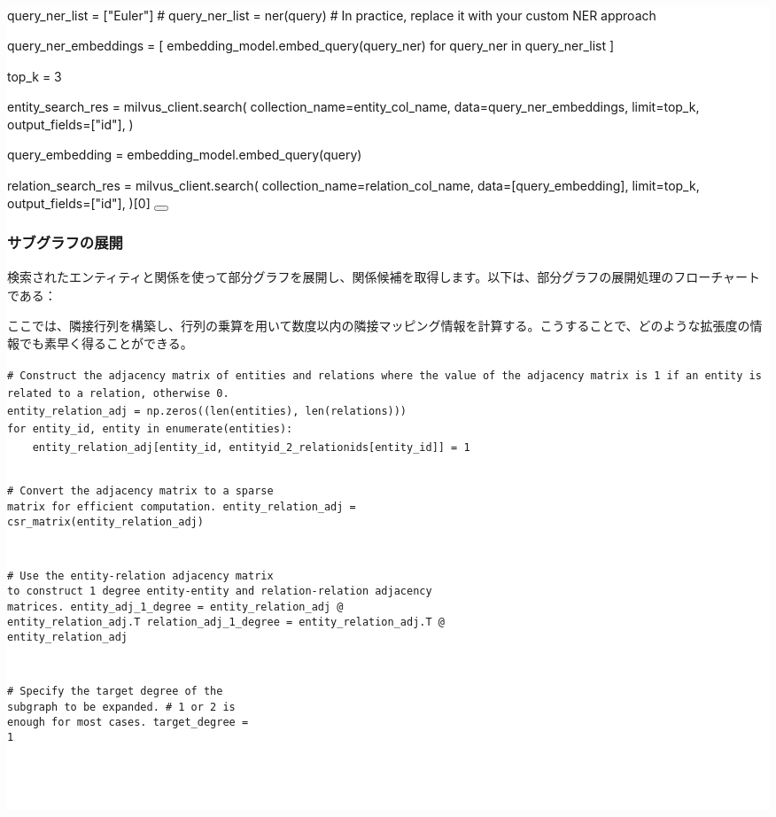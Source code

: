 query_ner_list = [<span class="hljs-string">&quot;Euler&quot;</span>]
<span class="hljs-comment"># query_ner_list = ner(query) # In practice, replace it with your custom NER approach</span>

query_ner_embeddings = [
    embedding_model.embed_query(query_ner) <span class="hljs-keyword">for</span> query_ner <span class="hljs-keyword">in</span> query_ner_list
]

top_k = <span class="hljs-number">3</span>

entity_search_res = milvus_client.search(
    collection_name=entity_col_name,
    data=query_ner_embeddings,
    limit=top_k,
    output_fields=[<span class="hljs-string">&quot;id&quot;</span>],
)

query_embedding = embedding_model.embed_query(query)

relation_search_res = milvus_client.search(
    collection_name=relation_col_name,
    data=[query_embedding],
    limit=top_k,
    output_fields=[<span class="hljs-string">&quot;id&quot;</span>],
)[<span class="hljs-number">0</span>]
<button class="copy-code-btn"></button></code></pre>
<h3 id="Expand-Subgraph" class="common-anchor-header">サブグラフの展開</h3><p>検索されたエンティティと関係を使って部分グラフを展開し、関係候補を取得します。以下は、部分グラフの展開処理のフローチャートである：  <span class="img-wrapper">
    <img translate="no" src="/docs/v2.5.x/assets/graph_rag_with_milvus_2.png" alt="" class="doc-image" id="" />
    <span></span>
  </span>
</p>
<p>ここでは、隣接行列を構築し、行列の乗算を用いて数度以内の隣接マッピング情報を計算する。こうすることで、どのような拡張度の情報でも素早く得ることができる。</p>
<pre><code translate="no" class="language-python"><span class="hljs-comment"># Construct the adjacency matrix of entities and relations where the value of the adjacency matrix is 1 if an entity is related to a relation, otherwise 0.</span>
entity_relation_adj = np.zeros((<span class="hljs-built_in">len</span>(entities), <span class="hljs-built_in">len</span>(relations)))
<span class="hljs-keyword">for</span> entity_id, entity <span class="hljs-keyword">in</span> <span class="hljs-built_in">enumerate</span>(entities):
    entity_relation_adj[entity_id, entityid_2_relationids[entity_id]] = <span class="hljs-number">1</span>

<span class="hljs-comment"># Convert the adjacency matrix to a sparse matrix for efficient computation.</span>
entity_relation_adj = csr_matrix(entity_relation_adj)

<span class="hljs-comment"># Use the entity-relation adjacency matrix to construct 1 degree entity-entity and relation-relation adjacency matrices.</span>
entity_adj_1_degree = entity_relation_adj @ entity_relation_adj.T
relation_adj_1_degree = entity_relation_adj.T @ entity_relation_adj

<span class="hljs-comment"># Specify the target degree of the subgraph to be expanded.</span>
<span class="hljs-comment"># 1 or 2 is enough for most cases.</span>
target_degree = <span class="hljs-number">1</span>
